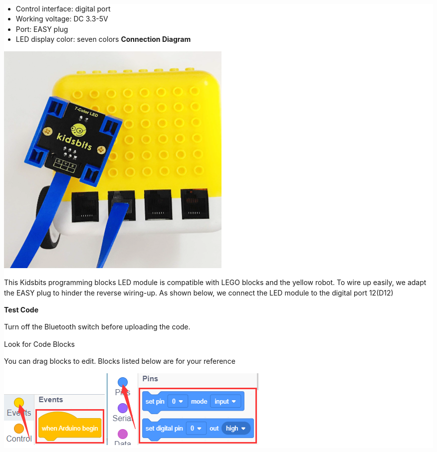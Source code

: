 -   Control interface: digital port
-   Working voltage: DC 3.3-5V
-   Port: EASY plug
-   LED display color: seven colors
**Connection Diagram**

![](media/34a799ee1ae72f0851bea44afedf595c.png)

This Kidsbits programming blocks LED module is compatible with LEGO blocks and the yellow robot. To wire up easily, we adapt the EASY plug to hinder the reverse wiring-up. As shown below, we connect the LED module to the digital port 12(D12)

**Test Code**

Turn off the Bluetooth switch before uploading the code.

Look for Code Blocks

You can drag blocks to edit. Blocks listed below are for your reference

![](media/00ef8800dc7df31b1dfa62b0e69bf4eb.png)
![](media/87b2d1cfdca8c0724b23d45098af89bb.png)